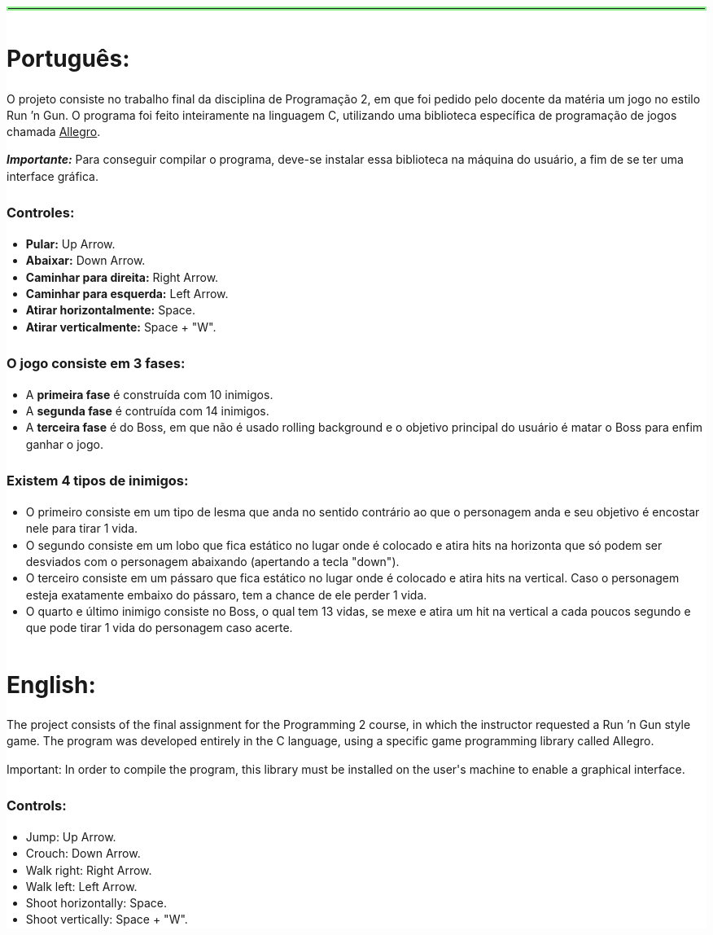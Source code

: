 <hr style="border: 2px solid #90EE90;">


# Português:

O projeto consiste no trabalho final da disciplina de Programação 2, em que foi pedido pelo docente da matéria um jogo no estilo Run ’n Gun. O programa
foi feito inteiramente na linguagem C, utilizando uma biblioteca específica de programação de jogos chamada [Allegro](https://liballeg-org.translate.goog/?_x_tr_sl=en&_x_tr_tl=pt&_x_tr_hl=pt&_x_tr_pto=tc).

***Importante:*** Para conseguir compilar o programa, deve-se instalar essa biblioteca na máquina do usuário, a fim de se ter uma interface gráfica.

<h3>Controles:</h3>

- **Pular:** Up Arrow.
- **Abaixar:** Down Arrow.
- **Caminhar para direita:** Right Arrow.
- **Caminhar para esquerda:** Left Arrow.
- **Atirar horizontalmente:** Space.
- **Atirar verticalmente:** Space + "W".

<h3>O jogo consiste em 3 fases:</h3>

- A **primeira fase** é construída com 10 inimigos.
- A **segunda fase** é contruída com 14 inimigos.
- A **terceira fase** é do Boss, em que não é usado rolling background
e o objetivo principal do usuário é matar o Boss para enfim ganhar o jogo.

<h3>Existem 4 tipos de inimigos:</h3>

- O primeiro consiste em um tipo de lesma que anda no sentido contrário ao que o personagem anda e seu objetivo é encostar nele para tirar 1 vida.
- O segundo consiste em um lobo que fica estático no lugar onde é colocado e atira hits na horizonta que só podem ser desviados com o personagem abaixando (apertando a tecla "down").
- O terceiro consiste em um pássaro que fica estático no lugar onde é colocado e atira hits na vertical. Caso o personagem esteja exatamente embaixo do pássaro, tem a chance de ele perder 1 vida.
- O quarto e último inimigo consiste no Boss, o qual tem 13 vidas, se mexe e atira um hit na vertical a cada poucos segundo e que pode tirar 1 vida do personagem caso acerte.

# English:

The project consists of the final assignment for the Programming 2 course, in which the instructor requested a Run ’n Gun style game.
The program was developed entirely in the C language, using a specific game programming library called Allegro.

Important: In order to compile the program, this library must be installed on the user's machine to enable a graphical interface.

<h3>Controls:</h3>

- Jump: Up Arrow.
- Crouch: Down Arrow.
- Walk right: Right Arrow.
- Walk left: Left Arrow.
- Shoot horizontally: Space.
- Shoot vertically: Space + "W".
